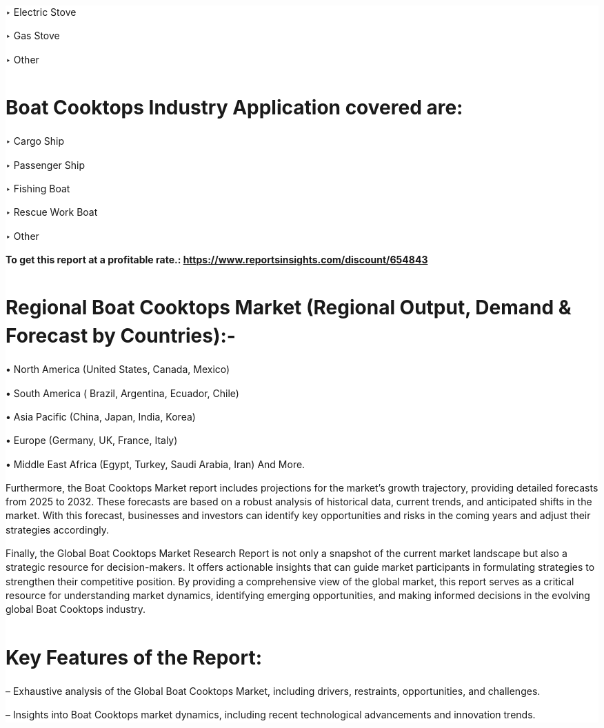 ‣ Electric Stove

‣ Gas Stove

‣ Other

# <strong>Boat Cooktops Industry Application covered are:</strong>

‣ Cargo Ship

‣ Passenger Ship

‣ Fishing Boat

‣ Rescue Work Boat

‣ Other

<strong>To get this report at a profitable rate.: <a href=https://www.reportsinsights.com/discount/654843>https://www.reportsinsights.com/discount/654843</a></strong>

# <strong>Regional Boat Cooktops Market (Regional Output, Demand &amp; Forecast by Countries):-</strong>

• North America (United States, Canada, Mexico)

• South America ( Brazil, Argentina, Ecuador, Chile)

• Asia Pacific (China, Japan, India, Korea)

• Europe (Germany, UK, France, Italy)

• Middle East Africa (Egypt, Turkey, Saudi Arabia, Iran) And More.

Furthermore, the Boat Cooktops Market report includes projections for the market’s growth trajectory, providing detailed forecasts from 2025 to 2032. These forecasts are based on a robust analysis of historical data, current trends, and anticipated shifts in the market. With this forecast, businesses and investors can identify key opportunities and risks in the coming years and adjust their strategies accordingly.

Finally, the Global Boat Cooktops Market Research Report is not only a snapshot of the current market landscape but also a strategic resource for decision-makers. It offers actionable insights that can guide market participants in formulating strategies to strengthen their competitive position. By providing a comprehensive view of the global market, this report serves as a critical resource for understanding market dynamics, identifying emerging opportunities, and making informed decisions in the evolving global Boat Cooktops industry.

# <strong>Key Features of the Report:</strong>

– Exhaustive analysis of the Global Boat Cooktops Market, including drivers, restraints, opportunities, and challenges.

– Insights into Boat Cooktops market dynamics, including recent technological advancements and innovation trends.

